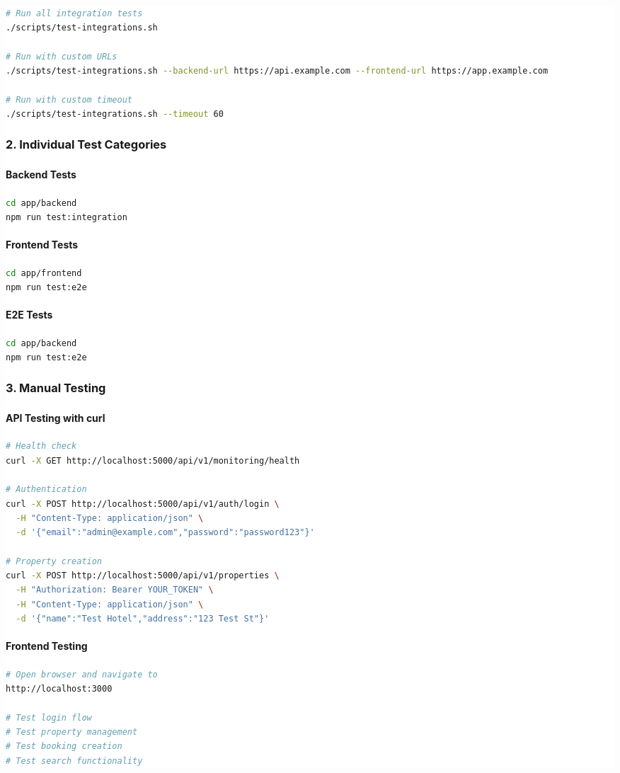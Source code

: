 ```bash
# Run all integration tests
./scripts/test-integrations.sh

# Run with custom URLs
./scripts/test-integrations.sh --backend-url https://api.example.com --frontend-url https://app.example.com

# Run with custom timeout
./scripts/test-integrations.sh --timeout 60
```

### 2. Individual Test Categories

#### Backend Tests
```bash
cd app/backend
npm run test:integration
```

#### Frontend Tests
```bash
cd app/frontend
npm run test:e2e
```

#### E2E Tests
```bash
cd app/backend
npm run test:e2e
```

### 3. Manual Testing

#### API Testing with curl
```bash
# Health check
curl -X GET http://localhost:5000/api/v1/monitoring/health

# Authentication
curl -X POST http://localhost:5000/api/v1/auth/login \
  -H "Content-Type: application/json" \
  -d '{"email":"admin@example.com","password":"password123"}'

# Property creation
curl -X POST http://localhost:5000/api/v1/properties \
  -H "Authorization: Bearer YOUR_TOKEN" \
  -H "Content-Type: application/json" \
  -d '{"name":"Test Hotel","address":"123 Test St"}'
```

#### Frontend Testing
```bash
# Open browser and navigate to
http://localhost:3000

# Test login flow
# Test property management
# Test booking creation
# Test search functionality
```
